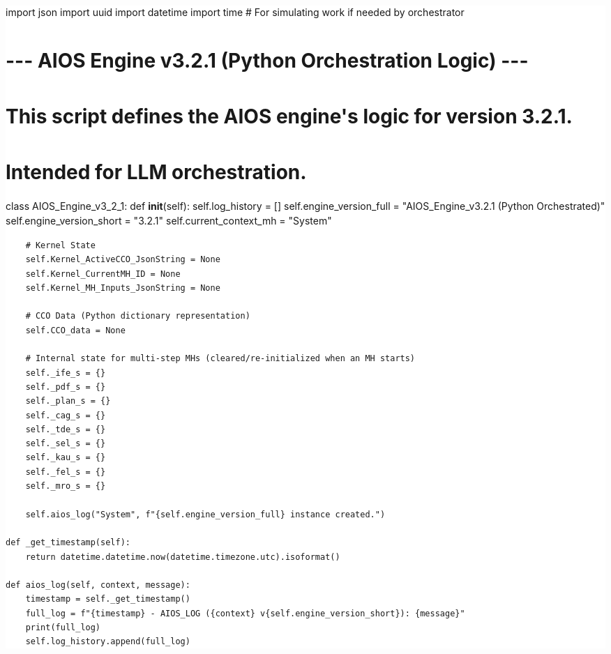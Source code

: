 import json
import uuid
import datetime
import time # For simulating work if needed by orchestrator

# --- AIOS Engine v3.2.1 (Python Orchestration Logic) ---
# This script defines the AIOS engine's logic for version 3.2.1.
# Intended for LLM orchestration.

class AIOS_Engine_v3_2_1:
    def __init__(self):
        self.log_history = []
        self.engine_version_full = "AIOS_Engine_v3.2.1 (Python Orchestrated)"
        self.engine_version_short = "3.2.1"
        self.current_context_mh = "System" 

        # Kernel State
        self.Kernel_ActiveCCO_JsonString = None
        self.Kernel_CurrentMH_ID = None
        self.Kernel_MH_Inputs_JsonString = None
        
        # CCO Data (Python dictionary representation)
        self.CCO_data = None 
        
        # Internal state for multi-step MHs (cleared/re-initialized when an MH starts)
        self._ife_s = {} 
        self._pdf_s = {}
        self._plan_s = {}
        self._cag_s = {} 
        self._tde_s = {}
        self._sel_s = {}
        self._kau_s = {}
        self._fel_s = {}
        self._mro_s = {} 

        self.aios_log("System", f"{self.engine_version_full} instance created.")

    def _get_timestamp(self):
        return datetime.datetime.now(datetime.timezone.utc).isoformat()

    def aios_log(self, context, message):
        timestamp = self._get_timestamp()
        full_log = f"{timestamp} - AIOS_LOG ({context} v{self.engine_version_short}): {message}"
        print(full_log) 
        self.log_history.append(full_log)
